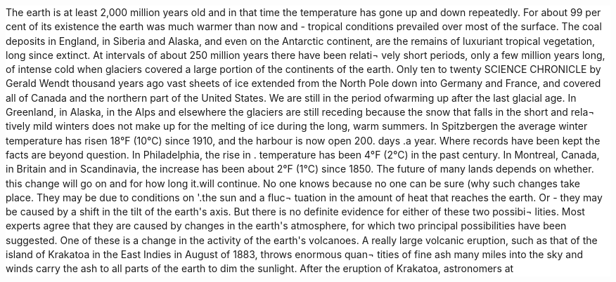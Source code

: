 The earth is at least 2,000 million years
old and in that time the temperature
has gone up and down repeatedly. For
about 99 per cent of its existence the
earth was much warmer than now and -
tropical conditions prevailed over most
of the surface. The coal deposits in
England, in Siberia and Alaska, and even
on the Antarctic continent, are the
remains of luxuriant tropical vegetation,
long since extinct. At intervals of about
250 million years there have been relati¬
vely short periods, only a few million
years long, of intense cold when glaciers
covered a large portion of the continents
of the earth. Only ten to twenty
SCIENCE CHRONICLE
by Gerald Wendt
thousand years ago vast sheets of ice
extended from the North Pole down into
Germany and France, and covered all of
Canada and the northern part of the
United States.
We are still in the period ofwarming up
after the last glacial age. In Greenland,
in Alaska, in the Alps and elsewhere the
glaciers are still receding because the
snow that falls in the short and rela¬
tively mild winters does not make up for
the melting of ice during the long, warm
summers. In Spitzbergen the average
winter temperature has risen 18°F
(10°C) since 1910, and the harbour is now
open 200. days .a year. Where records
have been kept the facts are beyond
question. In Philadelphia, the rise in .
temperature has been 4°F (2°C) in the
past century. In Montreal, Canada, in
Britain and in Scandinavia, the increase
has been about 2°F (1°C) since 1850.
The future of many lands depends on
whether. this change will go on and for
how long it.will continue. No one knows
because no one can be sure (why such
changes take place. They may be due
to conditions on '.the sun and a fluc¬
tuation in the amount of heat that
reaches the earth. Or - they may be
caused by a shift in the tilt of the
earth's axis. But there is no definite
evidence for either of these two possibi¬
lities. Most experts agree that they are
caused by changes in the earth's
atmosphere, for which two principal
possibilities have been suggested.
One of these is a change in the activity
of the earth's volcanoes. A really large
volcanic eruption, such as that of the
island of Krakatoa in the East Indies in
August of 1883, throws enormous quan¬
tities of fine ash many miles into the
sky and winds carry the ash to all parts
of the earth to dim the sunlight. After
the eruption of Krakatoa, astronomers at
